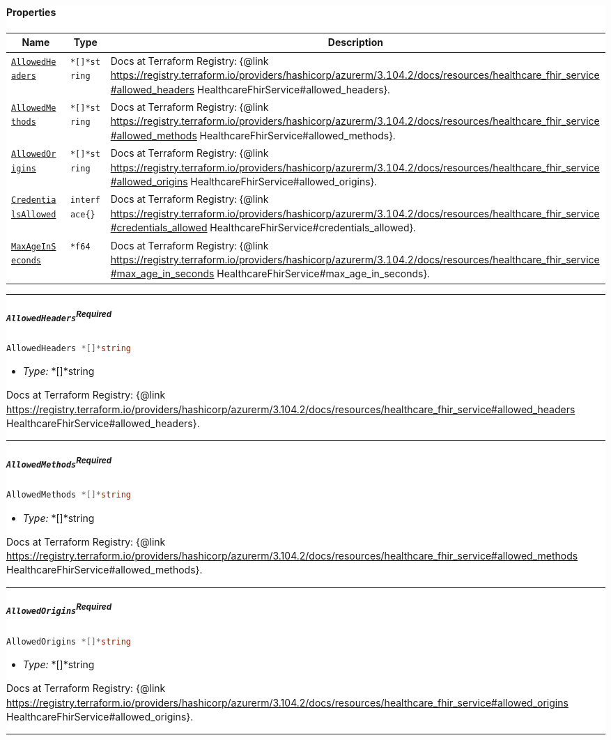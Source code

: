 #### Properties <a name="Properties" id="Properties"></a>

| **Name** | **Type** | **Description** |
| --- | --- | --- |
| <code><a href="#@cdktf/provider-azurerm.healthcareFhirService.HealthcareFhirServiceCors.property.allowedHeaders">AllowedHeaders</a></code> | <code>*[]*string</code> | Docs at Terraform Registry: {@link https://registry.terraform.io/providers/hashicorp/azurerm/3.104.2/docs/resources/healthcare_fhir_service#allowed_headers HealthcareFhirService#allowed_headers}. |
| <code><a href="#@cdktf/provider-azurerm.healthcareFhirService.HealthcareFhirServiceCors.property.allowedMethods">AllowedMethods</a></code> | <code>*[]*string</code> | Docs at Terraform Registry: {@link https://registry.terraform.io/providers/hashicorp/azurerm/3.104.2/docs/resources/healthcare_fhir_service#allowed_methods HealthcareFhirService#allowed_methods}. |
| <code><a href="#@cdktf/provider-azurerm.healthcareFhirService.HealthcareFhirServiceCors.property.allowedOrigins">AllowedOrigins</a></code> | <code>*[]*string</code> | Docs at Terraform Registry: {@link https://registry.terraform.io/providers/hashicorp/azurerm/3.104.2/docs/resources/healthcare_fhir_service#allowed_origins HealthcareFhirService#allowed_origins}. |
| <code><a href="#@cdktf/provider-azurerm.healthcareFhirService.HealthcareFhirServiceCors.property.credentialsAllowed">CredentialsAllowed</a></code> | <code>interface{}</code> | Docs at Terraform Registry: {@link https://registry.terraform.io/providers/hashicorp/azurerm/3.104.2/docs/resources/healthcare_fhir_service#credentials_allowed HealthcareFhirService#credentials_allowed}. |
| <code><a href="#@cdktf/provider-azurerm.healthcareFhirService.HealthcareFhirServiceCors.property.maxAgeInSeconds">MaxAgeInSeconds</a></code> | <code>*f64</code> | Docs at Terraform Registry: {@link https://registry.terraform.io/providers/hashicorp/azurerm/3.104.2/docs/resources/healthcare_fhir_service#max_age_in_seconds HealthcareFhirService#max_age_in_seconds}. |

---

##### `AllowedHeaders`<sup>Required</sup> <a name="AllowedHeaders" id="@cdktf/provider-azurerm.healthcareFhirService.HealthcareFhirServiceCors.property.allowedHeaders"></a>

```go
AllowedHeaders *[]*string
```

- *Type:* *[]*string

Docs at Terraform Registry: {@link https://registry.terraform.io/providers/hashicorp/azurerm/3.104.2/docs/resources/healthcare_fhir_service#allowed_headers HealthcareFhirService#allowed_headers}.

---

##### `AllowedMethods`<sup>Required</sup> <a name="AllowedMethods" id="@cdktf/provider-azurerm.healthcareFhirService.HealthcareFhirServiceCors.property.allowedMethods"></a>

```go
AllowedMethods *[]*string
```

- *Type:* *[]*string

Docs at Terraform Registry: {@link https://registry.terraform.io/providers/hashicorp/azurerm/3.104.2/docs/resources/healthcare_fhir_service#allowed_methods HealthcareFhirService#allowed_methods}.

---

##### `AllowedOrigins`<sup>Required</sup> <a name="AllowedOrigins" id="@cdktf/provider-azurerm.healthcareFhirService.HealthcareFhirServiceCors.property.allowedOrigins"></a>

```go
AllowedOrigins *[]*string
```

- *Type:* *[]*string

Docs at Terraform Registry: {@link https://registry.terraform.io/providers/hashicorp/azurerm/3.104.2/docs/resources/healthcare_fhir_service#allowed_origins HealthcareFhirService#allowed_origins}.

---